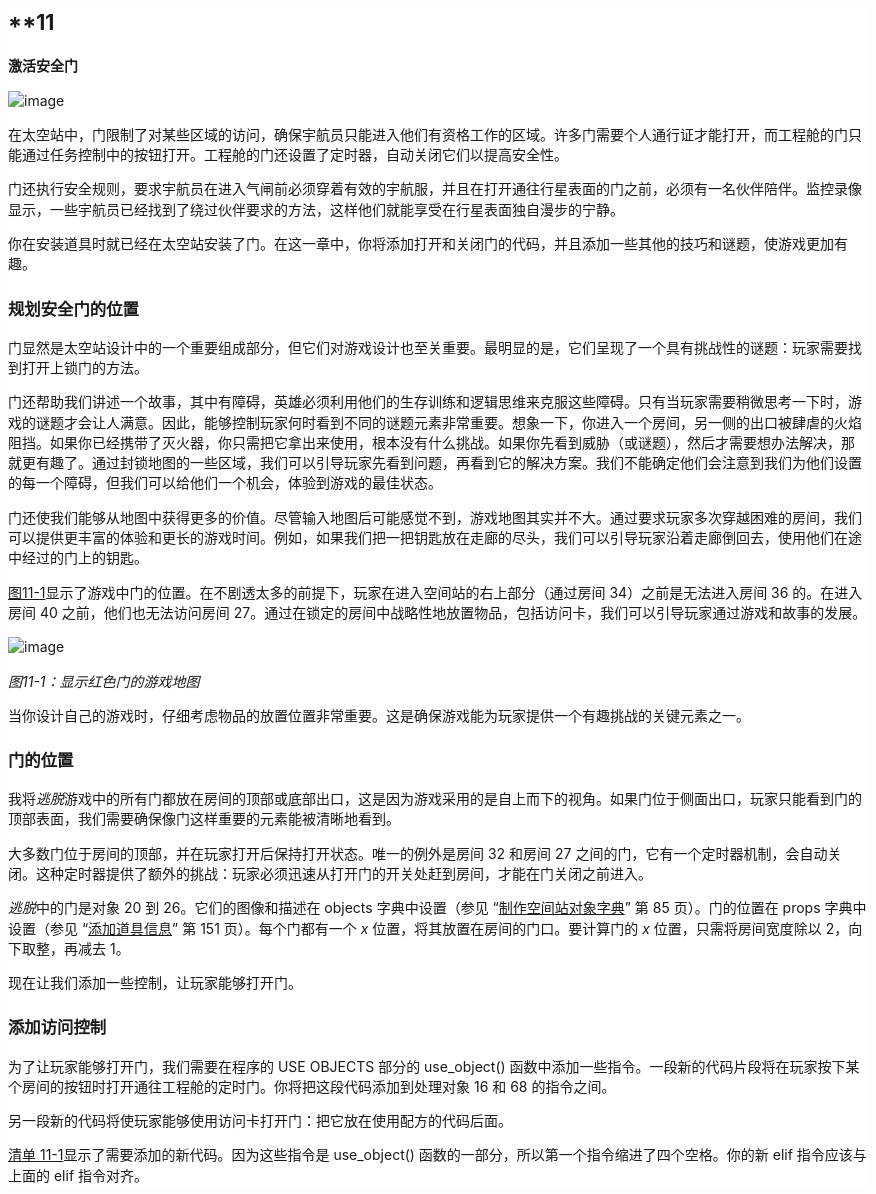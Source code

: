 ## **11

**激活安全门**

![image](../images/common01.jpg)

在太空站中，门限制了对某些区域的访问，确保宇航员只能进入他们有资格工作的区域。许多门需要个人通行证才能打开，而工程舱的门只能通过任务控制中的按钮打开。工程舱的门还设置了定时器，自动关闭它们以提高安全性。

门还执行安全规则，要求宇航员在进入气闸前必须穿着有效的宇航服，并且在打开通往行星表面的门之前，必须有一名伙伴陪伴。监控录像显示，一些宇航员已经找到了绕过伙伴要求的方法，这样他们就能享受在行星表面独自漫步的宁静。

你在安装道具时就已经在太空站安装了门。在这一章中，你将添加打开和关闭门的代码，并且添加一些其他的技巧和谜题，使游戏更加有趣。

### **规划安全门的位置**

门显然是太空站设计中的一个重要组成部分，但它们对游戏设计也至关重要。最明显的是，它们呈现了一个具有挑战性的谜题：玩家需要找到打开上锁门的方法。

门还帮助我们讲述一个故事，其中有障碍，英雄必须利用他们的生存训练和逻辑思维来克服这些障碍。只有当玩家需要稍微思考一下时，游戏的谜题才会让人满意。因此，能够控制玩家何时看到不同的谜题元素非常重要。想象一下，你进入一个房间，另一侧的出口被肆虐的火焰阻挡。如果你已经携带了灭火器，你只需把它拿出来使用，根本没有什么挑战。如果你先看到威胁（或谜题），然后才需要想办法解决，那就更有趣了。通过封锁地图的一些区域，我们可以引导玩家先看到问题，再看到它的解决方案。我们不能确定他们会注意到我们为他们设置的每一个障碍，但我们可以给他们一个机会，体验到游戏的最佳状态。

门还使我们能够从地图中获得更多的价值。尽管输入地图后可能感觉不到，游戏地图其实并不大。通过要求玩家多次穿越困难的房间，我们可以提供更丰富的体验和更长的游戏时间。例如，如果我们把一把钥匙放在走廊的尽头，我们可以引导玩家沿着走廊倒回去，使用他们在途中经过的门上的钥匙。

[图11-1](ch11.xhtml#ch11fig1)显示了游戏中门的位置。在不剧透太多的前提下，玩家在进入空间站的右上部分（通过房间 34）之前是无法进入房间 36 的。在进入房间 40 之前，他们也无法访问房间 27。通过在锁定的房间中战略性地放置物品，包括访问卡，我们可以引导玩家通过游戏和故事的发展。

![image](../images/fig11-1.jpg)

*图11-1：显示红色门的游戏地图*

当你设计自己的游戏时，仔细考虑物品的放置位置非常重要。这是确保游戏能为玩家提供一个有趣挑战的关键元素之一。

### **门的位置**

我将*逃脱*游戏中的所有门都放在房间的顶部或底部出口，这是因为游戏采用的是自上而下的视角。如果门位于侧面出口，玩家只能看到门的顶部表面，我们需要确保像门这样重要的元素能被清晰地看到。

大多数门位于房间的顶部，并在玩家打开后保持打开状态。唯一的例外是房间 32 和房间 27 之间的门，它有一个定时器机制，会自动关闭。这种定时器提供了额外的挑战：玩家必须迅速从打开门的开关处赶到房间，才能在门关闭之前进入。

*逃脱*中的门是对象 20 到 26。它们的图像和描述在 objects 字典中设置（参见 “[制作空间站对象字典](ch05.xhtml#lev79)” 第 85 页）。门的位置在 props 字典中设置（参见 “[添加道具信息](ch09.xhtml#lev117)” 第 151 页）。每个门都有一个 *x* 位置，将其放置在房间的门口。要计算门的 *x* 位置，只需将房间宽度除以 2，向下取整，再减去 1。

现在让我们添加一些控制，让玩家能够打开门。

### **添加访问控制**

为了让玩家能够打开门，我们需要在程序的 USE OBJECTS 部分的 use_object() 函数中添加一些指令。一段新的代码片段将在玩家按下某个房间的按钮时打开通往工程舱的定时门。你将把这段代码添加到处理对象 16 和 68 的指令之间。

另一段新的代码将使玩家能够使用访问卡打开门：把它放在使用配方的代码后面。

[清单 11-1](ch11.xhtml#ch11list1)显示了需要添加的新代码。因为这些指令是 use_object() 函数的一部分，所以第一个指令缩进了四个空格。你的新 elif 指令应该与上面的 elif 指令对齐。
